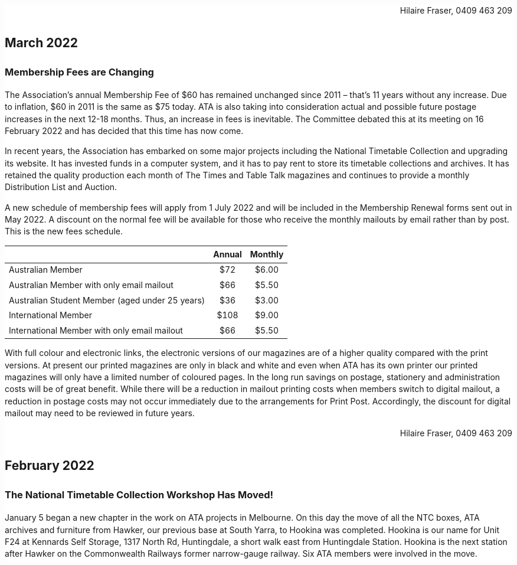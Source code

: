 <p style="text-align:right">Hilaire Fraser, <president@timetable.org.au> 0409&nbsp;463&nbsp;209</p>

## March 2022

### Membership Fees are Changing

The Association’s annual Membership Fee of $60 has remained unchanged since 2011 – that’s 11
years without any increase. Due to inflation, $60 in 2011 is the same as $75 today. ATA is also taking
into consideration actual and possible future postage increases in the next 12-18 months. Thus,
an increase in fees is inevitable. The Committee debated this at its meeting on 16 February 2022 and has
decided that this time has now come.

In recent years, the Association has embarked on some major projects including the National Timetable Collection and upgrading its website. It has invested funds in a computer system, and it has to pay rent to store its timetable collections and archives. It has retained the quality production each month of The Times and Table Talk magazines and continues to provide a monthly Distribution List and Auction.

A new schedule of membership fees will apply from 1 July 2022 and will be included in the Membership Renewal forms sent out in May 2022. A discount on the normal fee will be available for those who receive the monthly mailouts by email rather than by post. This is the new fees schedule.

| | Annual | Monthly
| :--- | :---: | :---: |
| Australian Member| $72  | $6.00 |
| Australian Member with only email mailout  | $66 | $5.50 |
| Australian Student Member (aged under 25 years) | $36 | $3.00 |
| International Member  | $108 | $9.00 |
| International Member with only email mailout  | $66 | $5.50 |

With full colour and electronic links, the electronic versions of our magazines are of a higher quality compared with the print versions. At present our printed magazines are only in black and white and even when ATA has its own printer our printed magazines will only have a limited number of coloured pages. In the long run savings on postage, stationery and administration costs will be of great benefit.
While there will be a reduction in mailout printing costs when members switch to digital mailout, a reduction in postage costs may not occur immediately due to the arrangements for Print
 Post. Accordingly, the discount for digital mailout may need to be reviewed in future years.

<p style="text-align:right">Hilaire Fraser, <president@timetable.org.au> 0409&nbsp;463&nbsp;209</p>

## February 2022

### The National Timetable Collection Workshop Has Moved!

January 5 began a new chapter in the work on ATA projects in Melbourne. On this day the move of all the NTC boxes, ATA archives and furniture from Hawker, our previous base at South Yarra, to Hookina was completed. Hookina is our name for Unit F24 at Kennards Self Storage, 1317 North Rd, Huntingdale, a short walk east from Huntingdale Station. Hookina is the next station after Hawker on the Commonwealth Railways former narrow-gauge railway. Six ATA members were involved in the move.
